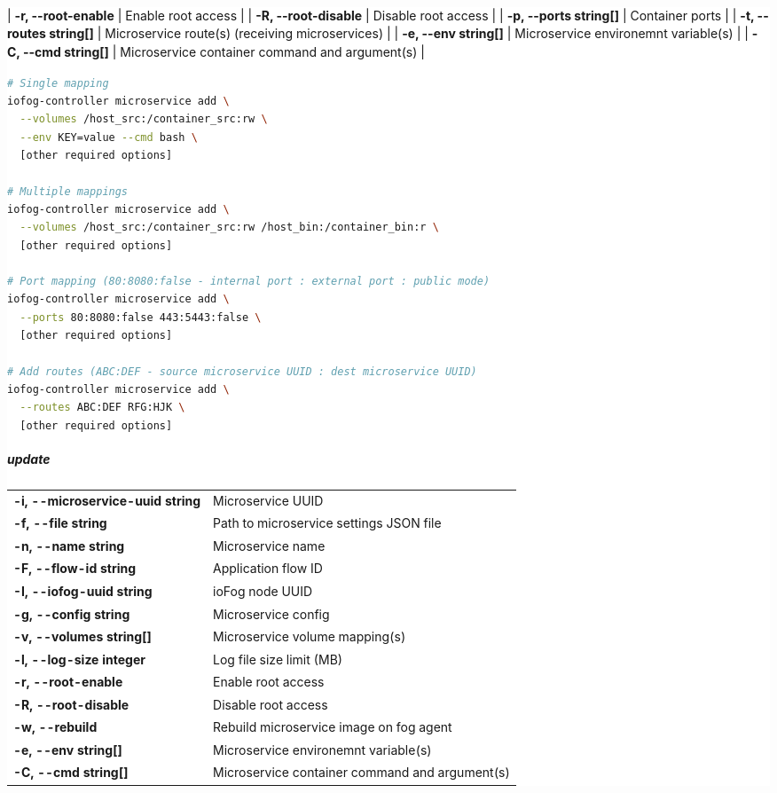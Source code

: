 | **-r, --root-enable**        | Enable root access                              |
| **-R, --root-disable**       | Disable root access                             |
| **-p, --ports string[]**     | Container ports                                 |
| **-t, --routes string[]**    | Microservice route(s) (receiving microservices) |
| **-e, --env string[]**       | Microservice environemnt variable(s)            |
| **-C, --cmd string[]**       | Microservice container command and argument(s)  |

```sh
# Single mapping
iofog-controller microservice add \
  --volumes /host_src:/container_src:rw \
  --env KEY=value --cmd bash \
  [other required options]

# Multiple mappings
iofog-controller microservice add \
  --volumes /host_src:/container_src:rw /host_bin:/container_bin:r \
  [other required options]

# Port mapping (80:8080:false - internal port : external port : public mode)
iofog-controller microservice add \
  --ports 80:8080:false 443:5443:false \
  [other required options]

# Add routes (ABC:DEF - source microservice UUID : dest microservice UUID)
iofog-controller microservice add \
  --routes ABC:DEF RFG:HJK \
  [other required options]
```

##### update

|                                    |                                                |
| ---------------------------------- | ---------------------------------------------- |
| **-i, --microservice-uuid string** | Microservice UUID                              |
| **-f, --file string**              | Path to microservice settings JSON file        |
| **-n, --name string**              | Microservice name                              |
| **-F, --flow-id string**           | Application flow ID                            |
| **-I, --iofog-uuid string**        | ioFog node UUID                                |
| **-g, --config string**            | Microservice config                            |
| **-v, --volumes string[]**         | Microservice volume mapping(s)                 |
| **-l, --log-size integer**         | Log file size limit (MB)                       |
| **-r, --root-enable**              | Enable root access                             |
| **-R, --root-disable**             | Disable root access                            |
| **-w, --rebuild**                  | Rebuild microservice image on fog agent        |
| **-e, --env string[]**             | Microservice environemnt variable(s)           |
| **-C, --cmd string[]**             | Microservice container command and argument(s) |
